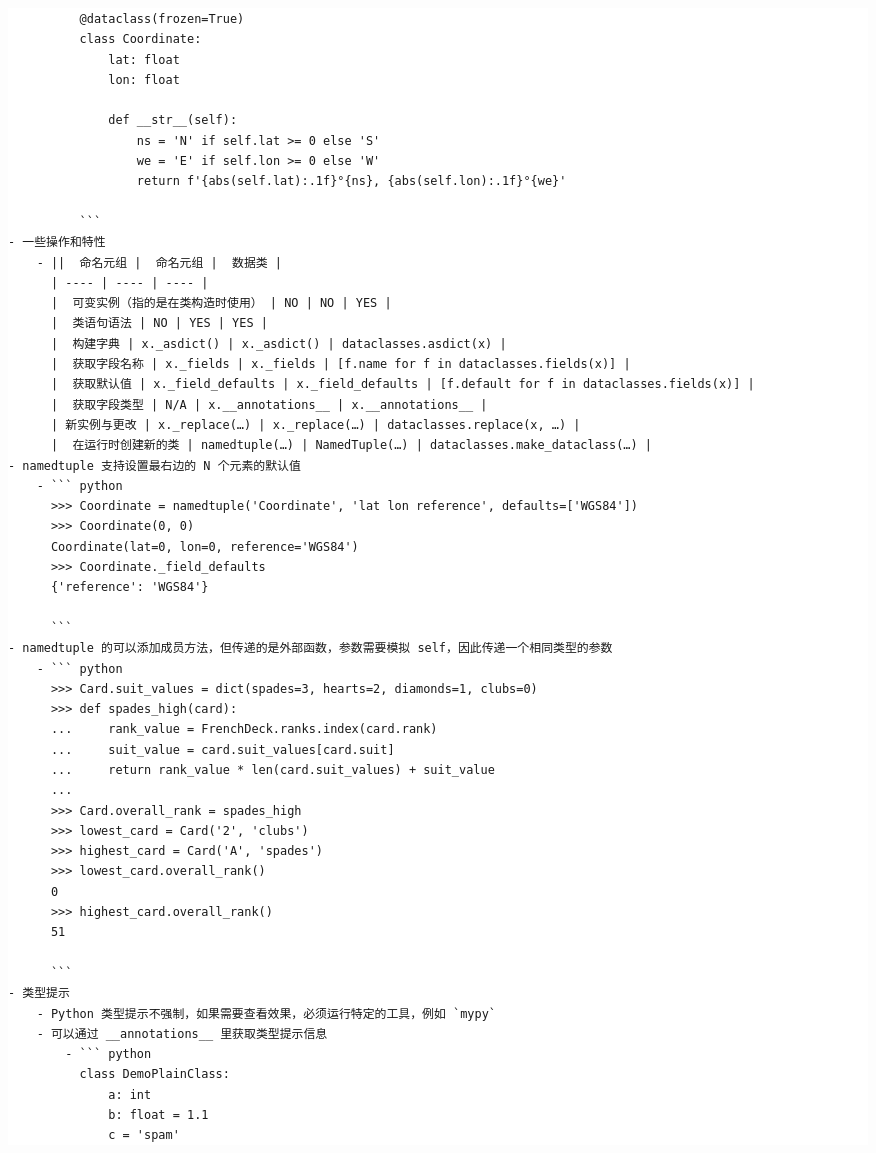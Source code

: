 			  @dataclass(frozen=True)
			  class Coordinate:
			      lat: float
			      lon: float
			  
			      def __str__(self):
			          ns = 'N' if self.lat >= 0 else 'S'
			          we = 'E' if self.lon >= 0 else 'W'
			          return f'{abs(self.lat):.1f}°{ns}, {abs(self.lon):.1f}°{we}'
			  
			  ```
	- 一些操作和特性
		- ||  命名元组 |  命名元组 |  数据类 |
		  | ---- | ---- | ---- |
		  |  可变实例（指的是在类构造时使用） | NO | NO | YES |
		  |  类语句语法 | NO | YES | YES |
		  |  构建字典 | x._asdict() | x._asdict() | dataclasses.asdict(x) |
		  |  获取字段名称 | x._fields | x._fields | [f.name for f in dataclasses.fields(x)] |
		  |  获取默认值 | x._field_defaults | x._field_defaults | [f.default for f in dataclasses.fields(x)] |
		  |  获取字段类型 | N/A | x.__annotations__ | x.__annotations__ |
		  | 新实例与更改 | x._replace(…) | x._replace(…) | dataclasses.replace(x, …) |
		  |  在运行时创建新的类 | namedtuple(…) | NamedTuple(…) | dataclasses.make_dataclass(…) |
	- namedtuple 支持设置最右边的 N 个元素的默认值
		- ``` python
		  >>> Coordinate = namedtuple('Coordinate', 'lat lon reference', defaults=['WGS84'])
		  >>> Coordinate(0, 0)
		  Coordinate(lat=0, lon=0, reference='WGS84')
		  >>> Coordinate._field_defaults
		  {'reference': 'WGS84'}
		  
		  ```
	- namedtuple 的可以添加成员方法，但传递的是外部函数，参数需要模拟 self，因此传递一个相同类型的参数
		- ``` python
		  >>> Card.suit_values = dict(spades=3, hearts=2, diamonds=1, clubs=0)  
		  >>> def spades_high(card):                                            
		  ...     rank_value = FrenchDeck.ranks.index(card.rank)
		  ...     suit_value = card.suit_values[card.suit]
		  ...     return rank_value * len(card.suit_values) + suit_value
		  ...
		  >>> Card.overall_rank = spades_high                                   
		  >>> lowest_card = Card('2', 'clubs')
		  >>> highest_card = Card('A', 'spades')
		  >>> lowest_card.overall_rank()                                        
		  0
		  >>> highest_card.overall_rank()
		  51
		  
		  ```
	- 类型提示
		- Python 类型提示不强制，如果需要查看效果，必须运行特定的工具，例如 `mypy`
		- 可以通过 __annotations__ 里获取类型提示信息
			- ``` python
			  class DemoPlainClass:
			      a: int           
			      b: float = 1.1   
			      c = 'spam'       
			      